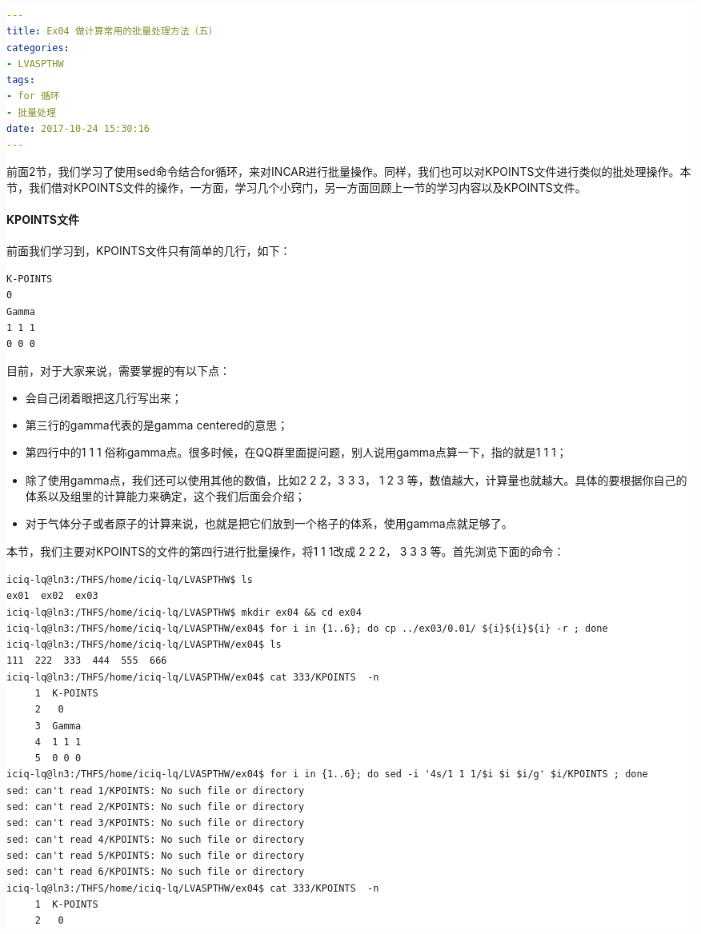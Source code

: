 ```yaml
---
title: Ex04 做计算常用的批量处理方法（五）
categories: 
- LVASPTHW
tags: 
- for 循环
- 批量处理
date: 2017-10-24 15:30:16
---
```




前面2节，我们学习了使用sed命令结合for循环，来对INCAR进行批量操作。同样，我们也可以对KPOINTS文件进行类似的批处理操作。本节，我们借对KPOINTS文件的操作，一方面，学习几个小窍门，另一方面回顾上一节的学习内容以及KPOINTS文件。



#### KPOINTS文件

前面我们学习到，KPOINTS文件只有简单的几行，如下：

```
K-POINTS  
0  
Gamma
1 1 1
0 0 0 
```



目前，对于大家来说，需要掌握的有以下点：

* 会自己闭着眼把这几行写出来；

* 第三行的gamma代表的是gamma centered的意思；
* 第四行中的1 1 1 俗称gamma点。很多时候，在QQ群里面提问题，别人说用gamma点算一下，指的就是1 1 1；
* 除了使用gamma点，我们还可以使用其他的数值，比如2 2 2，3 3 3， 1 2 3 等，数值越大，计算量也就越大。具体的要根据你自己的体系以及组里的计算能力来确定，这个我们后面会介绍；

* 对于气体分子或者原子的计算来说，也就是把它们放到一个格子的体系，使用gamma点就足够了。



本节，我们主要对KPOINTS的文件的第四行进行批量操作，将1 1 1改成 2 2 2， 3 3 3 等。首先浏览下面的命令：

```
iciq-lq@ln3:/THFS/home/iciq-lq/LVASPTHW$ ls
ex01  ex02  ex03
iciq-lq@ln3:/THFS/home/iciq-lq/LVASPTHW$ mkdir ex04 && cd ex04
iciq-lq@ln3:/THFS/home/iciq-lq/LVASPTHW/ex04$ for i in {1..6}; do cp ../ex03/0.01/ ${i}${i}${i} -r ; done 
iciq-lq@ln3:/THFS/home/iciq-lq/LVASPTHW/ex04$ ls 
111  222  333  444  555  666
iciq-lq@ln3:/THFS/home/iciq-lq/LVASPTHW/ex04$ cat 333/KPOINTS  -n 
     1	K-POINTS  
     2	 0  
     3	Gamma
     4	1 1 1
     5	0 0 0 
iciq-lq@ln3:/THFS/home/iciq-lq/LVASPTHW/ex04$ for i in {1..6}; do sed -i '4s/1 1 1/$i $i $i/g' $i/KPOINTS ; done 
sed: can't read 1/KPOINTS: No such file or directory
sed: can't read 2/KPOINTS: No such file or directory
sed: can't read 3/KPOINTS: No such file or directory
sed: can't read 4/KPOINTS: No such file or directory
sed: can't read 5/KPOINTS: No such file or directory
sed: can't read 6/KPOINTS: No such file or directory
iciq-lq@ln3:/THFS/home/iciq-lq/LVASPTHW/ex04$ cat 333/KPOINTS  -n 
     1	K-POINTS  
     2	 0  
```